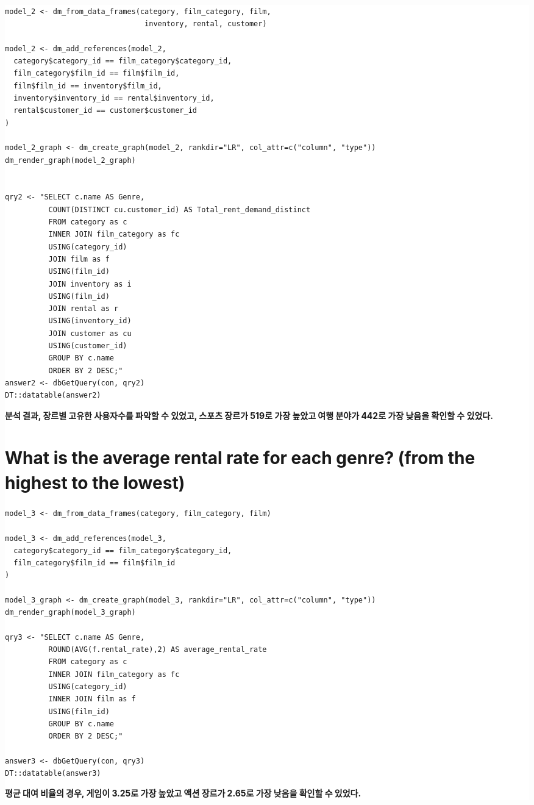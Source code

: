 ```{r}
model_2 <- dm_from_data_frames(category, film_category, film, 
                                inventory, rental, customer)

model_2 <- dm_add_references(model_2,
  category$category_id == film_category$category_id,
  film_category$film_id == film$film_id,
  film$film_id == inventory$film_id,
  inventory$inventory_id == rental$inventory_id,
  rental$customer_id == customer$customer_id
)

model_2_graph <- dm_create_graph(model_2, rankdir="LR", col_attr=c("column", "type"))
dm_render_graph(model_2_graph)


qry2 <- "SELECT c.name AS Genre, 
          COUNT(DISTINCT cu.customer_id) AS Total_rent_demand_distinct
          FROM category as c
          INNER JOIN film_category as fc
          USING(category_id)
          JOIN film as f
          USING(film_id)
          JOIN inventory as i
          USING(film_id)
          JOIN rental as r
          USING(inventory_id)
          JOIN customer as cu
          USING(customer_id)
          GROUP BY c.name
          ORDER BY 2 DESC;"
answer2 <- dbGetQuery(con, qry2)
DT::datatable(answer2)
```
__분석 결과, 장르별 고유한 사용자수를 파악할 수 있었고, 스포츠 장르가 519로 가장 높았고 여행 분야가 442로 가장 낮음을 확인할 수 있었다.__

# What is the average rental rate for each genre? (from the highest to the lowest)

```{r}
model_3 <- dm_from_data_frames(category, film_category, film)

model_3 <- dm_add_references(model_3,
  category$category_id == film_category$category_id,
  film_category$film_id == film$film_id
)

model_3_graph <- dm_create_graph(model_3, rankdir="LR", col_attr=c("column", "type"))
dm_render_graph(model_3_graph)

qry3 <- "SELECT c.name AS Genre, 
          ROUND(AVG(f.rental_rate),2) AS average_rental_rate
          FROM category as c
          INNER JOIN film_category as fc
          USING(category_id)
          INNER JOIN film as f
          USING(film_id)
          GROUP BY c.name
          ORDER BY 2 DESC;"

answer3 <- dbGetQuery(con, qry3)
DT::datatable(answer3)
```
__평균 대여 비율의 경우, 게임이 3.25로 가장 높았고 액션 장르가 2.65로 가장 낮음을 확인할 수 있었다.__